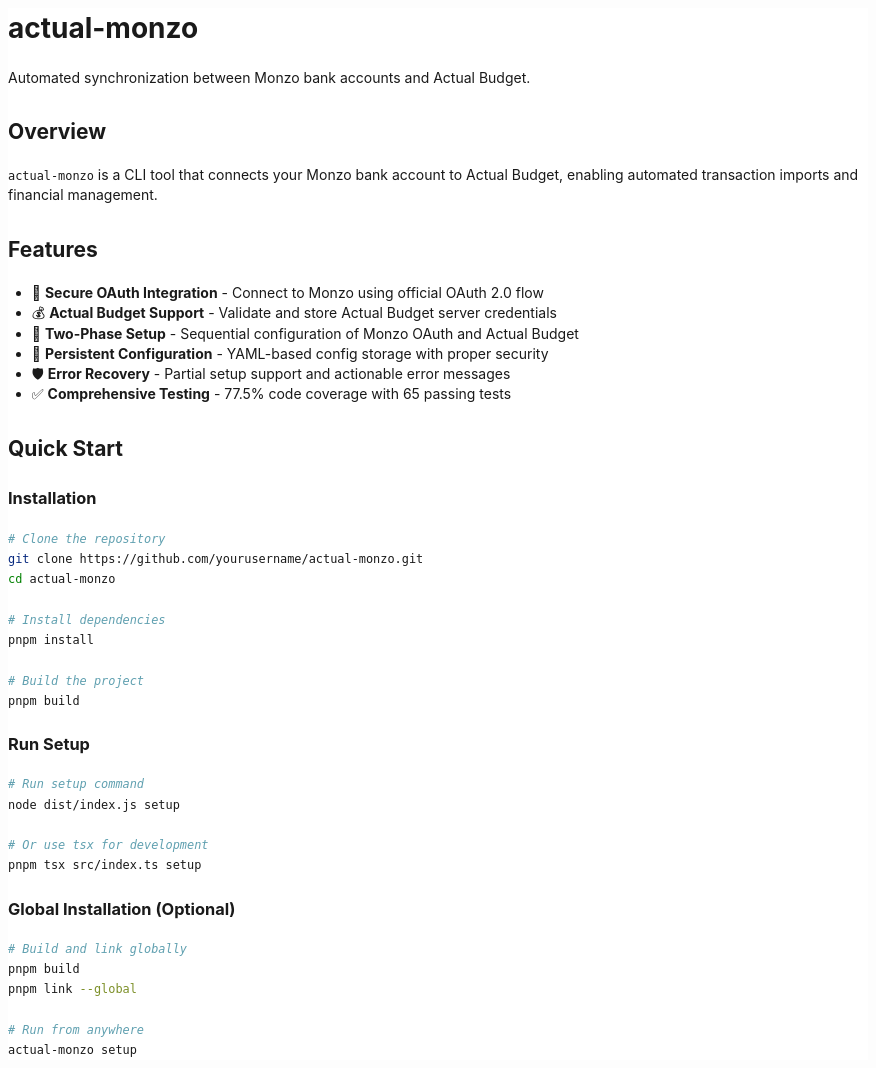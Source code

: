 # actual-monzo

Automated synchronization between Monzo bank accounts and Actual Budget.

## Overview

`actual-monzo` is a CLI tool that connects your Monzo bank account to Actual Budget, enabling automated transaction imports and financial management.

## Features

- 🔐 **Secure OAuth Integration** - Connect to Monzo using official OAuth 2.0 flow
- 💰 **Actual Budget Support** - Validate and store Actual Budget server credentials
- 🔄 **Two-Phase Setup** - Sequential configuration of Monzo OAuth and Actual Budget
- 💾 **Persistent Configuration** - YAML-based config storage with proper security
- 🛡️ **Error Recovery** - Partial setup support and actionable error messages
- ✅ **Comprehensive Testing** - 77.5% code coverage with 65 passing tests

## Quick Start

### Installation

```bash
# Clone the repository
git clone https://github.com/yourusername/actual-monzo.git
cd actual-monzo

# Install dependencies
pnpm install

# Build the project
pnpm build
```

### Run Setup

```bash
# Run setup command
node dist/index.js setup

# Or use tsx for development
pnpm tsx src/index.ts setup
```

### Global Installation (Optional)

```bash
# Build and link globally
pnpm build
pnpm link --global

# Run from anywhere
actual-monzo setup
```
